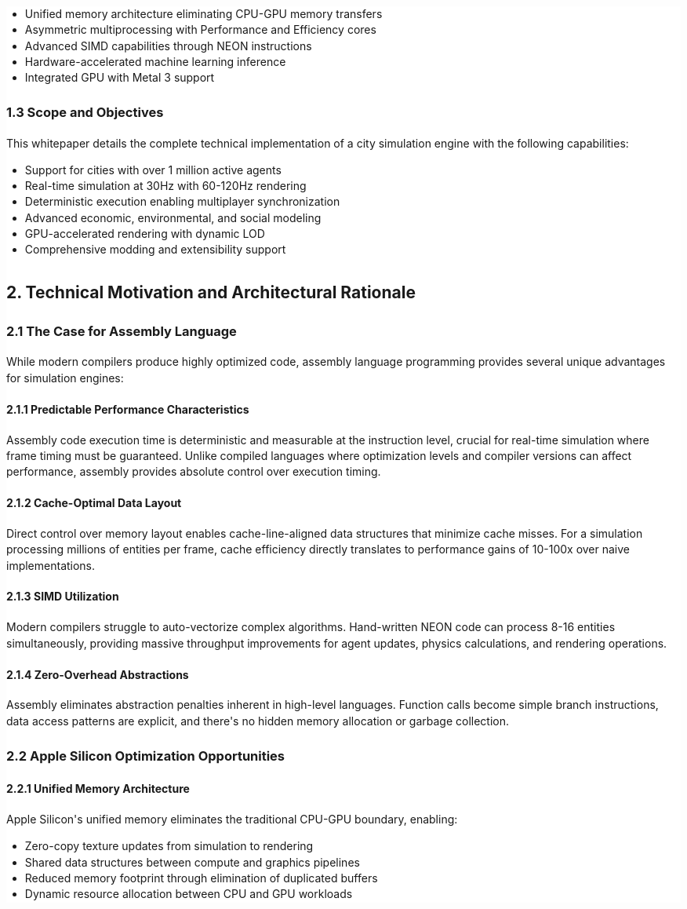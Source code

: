 - Unified memory architecture eliminating CPU-GPU memory transfers
- Asymmetric multiprocessing with Performance and Efficiency cores
- Advanced SIMD capabilities through NEON instructions
- Hardware-accelerated machine learning inference
- Integrated GPU with Metal 3 support

### 1.3 Scope and Objectives

This whitepaper details the complete technical implementation of a city simulation engine with the following capabilities:

- Support for cities with over 1 million active agents
- Real-time simulation at 30Hz with 60-120Hz rendering
- Deterministic execution enabling multiplayer synchronization
- Advanced economic, environmental, and social modeling
- GPU-accelerated rendering with dynamic LOD
- Comprehensive modding and extensibility support

## 2. Technical Motivation and Architectural Rationale

### 2.1 The Case for Assembly Language

While modern compilers produce highly optimized code, assembly language programming provides several unique advantages for simulation engines:

#### 2.1.1 Predictable Performance Characteristics
Assembly code execution time is deterministic and measurable at the instruction level, crucial for real-time simulation where frame timing must be guaranteed. Unlike compiled languages where optimization levels and compiler versions can affect performance, assembly provides absolute control over execution timing.

#### 2.1.2 Cache-Optimal Data Layout
Direct control over memory layout enables cache-line-aligned data structures that minimize cache misses. For a simulation processing millions of entities per frame, cache efficiency directly translates to performance gains of 10-100x over naive implementations.

#### 2.1.3 SIMD Utilization
Modern compilers struggle to auto-vectorize complex algorithms. Hand-written NEON code can process 8-16 entities simultaneously, providing massive throughput improvements for agent updates, physics calculations, and rendering operations.

#### 2.1.4 Zero-Overhead Abstractions
Assembly eliminates abstraction penalties inherent in high-level languages. Function calls become simple branch instructions, data access patterns are explicit, and there's no hidden memory allocation or garbage collection.

### 2.2 Apple Silicon Optimization Opportunities

#### 2.2.1 Unified Memory Architecture
Apple Silicon's unified memory eliminates the traditional CPU-GPU boundary, enabling:
- Zero-copy texture updates from simulation to rendering
- Shared data structures between compute and graphics pipelines
- Reduced memory footprint through elimination of duplicated buffers
- Dynamic resource allocation between CPU and GPU workloads
